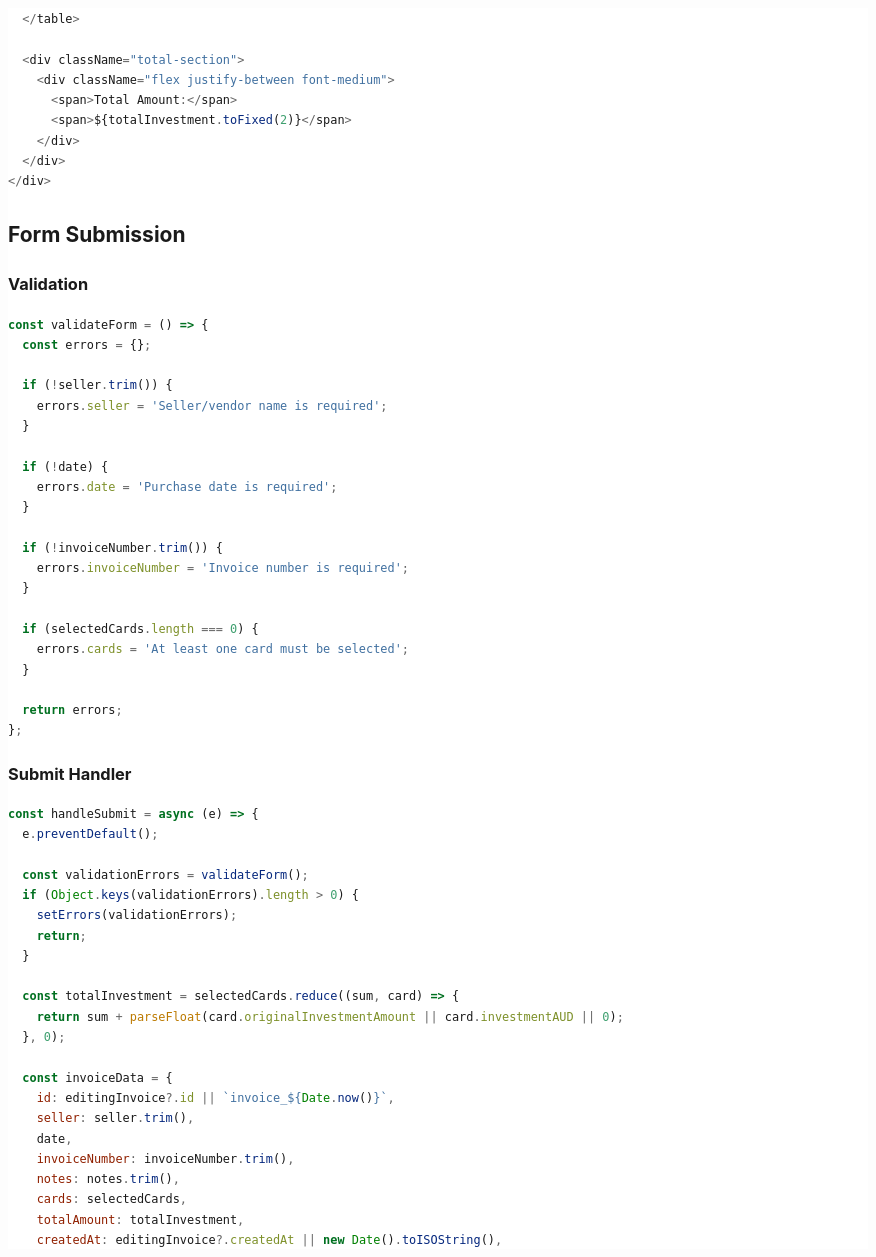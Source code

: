 ```javascript
  </table>
  
  <div className="total-section">
    <div className="flex justify-between font-medium">
      <span>Total Amount:</span>
      <span>${totalInvestment.toFixed(2)}</span>
    </div>
  </div>
</div>
```

## Form Submission

### Validation
```javascript
const validateForm = () => {
  const errors = {};
  
  if (!seller.trim()) {
    errors.seller = 'Seller/vendor name is required';
  }
  
  if (!date) {
    errors.date = 'Purchase date is required';
  }
  
  if (!invoiceNumber.trim()) {
    errors.invoiceNumber = 'Invoice number is required';
  }
  
  if (selectedCards.length === 0) {
    errors.cards = 'At least one card must be selected';
  }
  
  return errors;
};
```

### Submit Handler
```javascript
const handleSubmit = async (e) => {
  e.preventDefault();
  
  const validationErrors = validateForm();
  if (Object.keys(validationErrors).length > 0) {
    setErrors(validationErrors);
    return;
  }
  
  const totalInvestment = selectedCards.reduce((sum, card) => {
    return sum + parseFloat(card.originalInvestmentAmount || card.investmentAUD || 0);
  }, 0);
  
  const invoiceData = {
    id: editingInvoice?.id || `invoice_${Date.now()}`,
    seller: seller.trim(),
    date,
    invoiceNumber: invoiceNumber.trim(),
    notes: notes.trim(),
    cards: selectedCards,
    totalAmount: totalInvestment,
    createdAt: editingInvoice?.createdAt || new Date().toISOString(),
```